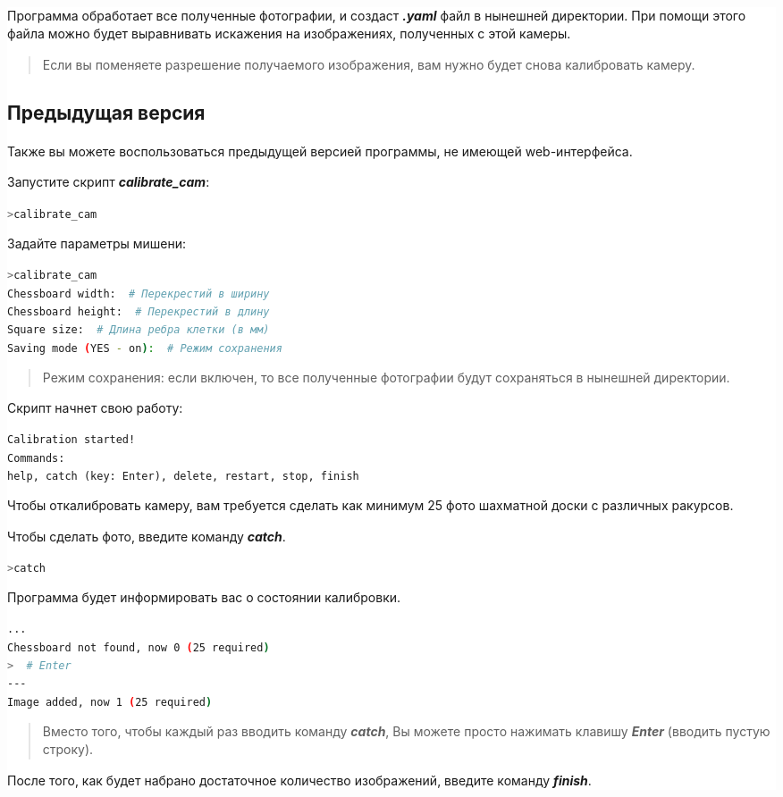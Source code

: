 Программа обработает все полученные фотографии, и создаст ***.yaml*** файл в нынешней директории. При помощи этого файла можно будет выравнивать искажения на изображениях, полученных с этой камеры.

> Если вы поменяете разрешение получаемого изображения, вам нужно будет снова калибровать камеру.

## Предыдущая версия

Также вы можете воспользоваться предыдущей версией программы, не имеющей web-интерфейса.

Запустите скрипт ***calibrate_cam***:

```bash
>calibrate_cam
```

Задайте параметры мишени:

```bash
>calibrate_cam
Chessboard width:  # Перекрестий в ширину
Chessboard height:  # Перекрестий в длину
Square size:  # Длина ребра клетки (в мм)
Saving mode (YES - on):  # Режим сохранения
```

> Режим сохранения: если включен, то все полученные фотографии будут сохраняться в нынешней директории.

Скрипт начнет свою работу:

```
Calibration started!
Commands:
help, catch (key: Enter), delete, restart, stop, finish
```

Чтобы откалибровать камеру, вам требуется сделать как минимум 25 фото шахматной доски с различных ракурсов.

Чтобы сделать фото, введите команду ***catch***.

```bash
>catch
```

Программа будет информировать вас о состоянии калибровки.

```bash
...
Chessboard not found, now 0 (25 required)
>  # Enter
---
Image added, now 1 (25 required)
```

> Вместо того, чтобы каждый раз вводить команду ***catch***, Вы можете просто нажимать клавишу ***Enter*** (вводить пустую строку).

После того, как будет набрано достаточное количество изображений, введите команду ***finish***.
